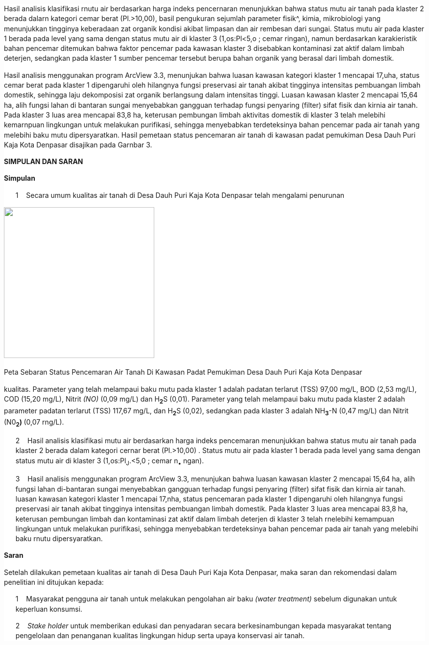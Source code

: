 <p><span class="font5">Hasil analisis klasifikasi rnutu air berdasarkan harga indeks pencernaran menunjukkan bahwa status mutu air tanah pada klaster 2 berada dalarn kategori cemar berat (Pl.&gt;10,00), basil pengukuran sejumlah parameter fisik^, kimia, mikrobiologi yang menunjukkan tingginya keberadaan zat organik kondisi akibat limpasan dan air rembesan dari sungai. Status mutu air pada klaster 1 berada pada level yang sama dengan status mutu air di klaster 3 (1,os:Pl&lt;5,o ; cemar ringan), namun berdasarkan karakieristik bahan pencemar ditemukan bahwa faktor pencemar pada kawasan klaster 3 disebabkan kontaminasi zat aktif dalam limbah deterjen, sedangkan pada klaster 1 sumber pencemar tersebut berupa bahan organik yang berasal dari limbah domestik.</span></p>
<p><span class="font5">Hasil analisis menggunakan program ArcView 3.3, menunjukan bahwa luasan kawasan kategori klaster 1 mencapai 17,uha, status cemar berat pada klaster 1 dipengaruhi oleh hilangnya fungsi preservasi air tanah akibat tingginya intensitas pembuangan limbah domestik, sehingga laju dekomposisi zat organik berlangsung dalam intensitas tinggi. Luasan kawasan klaster 2 mencapai 15,64 ha, alih fungsi lahan di bantaran sungai menyebabkan gangguan terhadap fungsi penyaring (filter) sifat fisik dan kirnia air tanah. Pada klaster 3 luas area mencapai 83,8 ha, keterusan pembungan limbah aktivitas domestik di klaster 3 telah melebihi kemarnpuan lingkungan untuk melakukan purifikasi, sehingga menyebabkan terdeteksinya bahan pencemar pada air tanah yang melebihi baku mutu dipersyaratkan. Hasil pemetaan status pencemaran air tanah di kawasan padat pemukiman Desa Dauh Puri Kaja Kota Denpasar disajikan pada Garnbar 3.</span></p>
<p><span class="font11" style="font-weight:bold;">SIMPULAN DAN SARAN</span></p>
<p><span class="font6" style="font-weight:bold;">Simpulan</span></p>
<ul style="list-style:none;"><li>
<p><span class="font5">1 &nbsp;&nbsp;&nbsp;Secara umum kualitas air tanah di Desa Dauh Puri Kaja Kota Denpasar telah mengalami penurunan</span></p></li></ul><img src="https://jurnal.harianregional.com/media/13355-1.jpg" alt="" style="width:230pt;height:231pt;">
<p><span class="font2">Peta Sebaran Status Pencemaran Air Tanah Di Kawasan Padat Pemukiman Desa Dauh Puri Kaja Kota Denpasar</span></p>
<p><span class="font5">kualitas. Parameter yang telah melampaui baku mutu pada klaster 1 adalah padatan terlarut (TSS) 97,00 mg/L, BOD (2,53 mg/L), COD (15,20 mg/L), Nitrit </span><span class="font4" style="font-style:italic;">(NO)</span><span class="font5"> (0,09 mg/L) dan H</span><span class="font0" style="font-weight:bold;"><sub>2</sub></span><span class="font5">S (0,01). Parameter yang telah melampaui baku mutu pada klaster 2 adalah parameter padatan terlarut (TSS) 117,67 mg/L, dan H</span><span class="font0" style="font-weight:bold;"><sub>2</sub></span><span class="font5">S (0,02), sedangkan pada klaster 3 adalah NH</span><span class="font1" style="font-weight:bold;"><sub>3</sub></span><span class="font5">-N (0,47 mg/L) dan Nitrit (N0</span><span class="font2" style="font-weight:bold;"><sub>2</sub></span><span class="font0" style="font-weight:bold;">) </span><span class="font5">(0,07 rng/L).</span></p>
<ul style="list-style:none;"><li>
<p><span class="font5">2 &nbsp;&nbsp;&nbsp;Hasil analisis klasifikasi mutu air berdasarkan harga indeks pencemaran menunjukkan bahwa status mutu air tanah pada klaster 2 berada dalam kategori cernar berat (Pl.&gt;10,00) . Status mutu air pada klaster 1 berada pada level yang sama dengan status mutu air di klaster 3 (1,os:Pl</span><span class="font2"><sub>J</sub></span><span class="font5">.&lt;5,0 ; cemar n</span><span class="font2"><sub>•</sub> </span><span class="font5">ngan</span><span class="font2">)</span><span class="font5">.</span></p></li>
<li>
<p><span class="font5">3 &nbsp;&nbsp;&nbsp;Hasil analisis menggunakan program ArcView 3.3, menunjukan bahwa luasan kawasan klaster 2 mencapai 15,64 ha, alih fungsi lahan di-bantaran sungai menyebabkan gangguan terhadap fungsi penyaring (filter) sifat fisik dan kirnia air tanah. luasan kawasan kategori klaster 1 mencapai 17,nha, status pencemaran pada klaster 1 dipengaruhi oleh hilangnya fungsi preservasi air tanah akibat tingginya intensitas pembuangan limbah domestik. Pada klaster 3 luas area mencapai 83,8 ha, keterusan pembungan limbah dan kontaminasi zat aktif dalam limbah deterjen di klaster 3 telah rnelebihi kemampuan lingkungan untuk melakukan purifikasi, sehingga menyebabkan terdeteksinya bahan pencemar pada air tanah yang melebihi baku rnutu dipersyaratkan.</span></p></li></ul>
<p><span class="font6" style="font-weight:bold;">Saran</span></p>
<p><span class="font5">Setelah dilakukan pemetaan kualitas air tanah di Desa Dauh Puri Kaja Kota Denpasar, maka saran dan rekomendasi dalam penelitian ini ditujukan kepada:</span></p>
<ul style="list-style:none;"><li>
<p><span class="font5">1 &nbsp;&nbsp;&nbsp;Masyarakat pengguna air tanah untuk melakukan pengolahan air baku </span><span class="font4" style="font-style:italic;">(water treatment)</span><span class="font5"> sebelum digunakan untuk keperluan konsumsi.</span></p></li>
<li>
<p><span class="font5">2</span><span class="font4" style="font-style:italic;"> &nbsp;&nbsp;&nbsp;Stake holder</span><span class="font5"> untuk memberikan edukasi dan penyadaran secara berkesinambungan kepada masyarakat tentang pengelolaan dan penanganan kualitas lingkungan hidup serta upaya konservasi air tanah.</span></p></li>
<li>